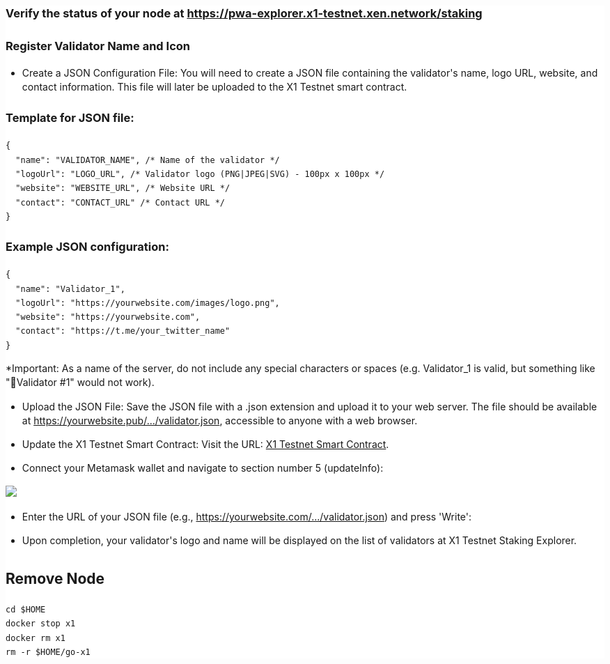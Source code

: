 ### Verify the status of your node at https://pwa-explorer.x1-testnet.xen.network/staking

### Register Validator Name and Icon

- Create a JSON Configuration File: You will need to create a JSON file containing the validator's name, logo URL, website, and contact information. This file will later be uploaded to the X1 Testnet smart contract.

### Template for JSON file:
```
{
  "name": "VALIDATOR_NAME", /* Name of the validator */
  "logoUrl": "LOGO_URL", /* Validator logo (PNG|JPEG|SVG) - 100px x 100px */
  "website": "WEBSITE_URL", /* Website URL */
  "contact": "CONTACT_URL" /* Contact URL */
}
```

### Example JSON configuration:
```
{
  "name": "Validator_1",
  "logoUrl": "https://yourwebsite.com/images/logo.png",
  "website": "https://yourwebsite.com",
  "contact": "https://t.me/your_twitter_name"
}
```

*Important: As a name of the server, do not include any special characters or spaces (e.g. Validator_1 is valid, but something like "🐧Validator #1" would not work).

- Upload the JSON File: Save the JSON file with a .json extension and upload it to your web server. The file should be available at https://yourwebsite.pub/.../validator.json, accessible to anyone with a web browser.

- Update the X1 Testnet Smart Contract: Visit the URL: [X1 Testnet Smart Contract](https://explorer.x1-testnet.xen.network/address/0x891416e8bDB4437d4D0D303781A3828262220581/write-proxy#address-tabs). 

- Connect your Metamask wallet and navigate to section number 5 (updateInfo):

<img src="https://github.com/vnbnode/VNBnode-Guides/assets/5916248/e1600a3f-da03-4d38-a4a1-01073a481572" width="513"/>

- Enter the URL of your JSON file (e.g.,  https://yourwebsite.com/.../validator.json) and press 'Write':

- Upon completion, your validator's logo and name will be displayed on the list of validators at X1 Testnet Staking Explorer.

## Remove Node
```
cd $HOME
docker stop x1
docker rm x1
rm -r $HOME/go-x1
```
